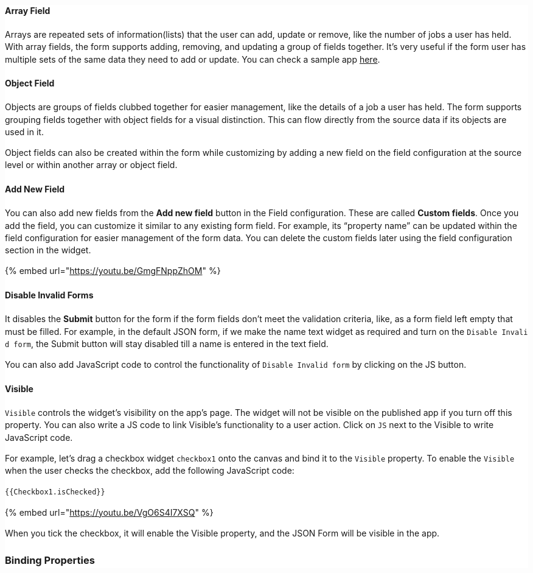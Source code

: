 #### Array Field

Arrays are repeated sets of information(lists) that the user can add, update or remove, like the number of jobs a user has held. With array fields, the form supports adding, removing, and updating a group of fields together. It’s very useful if the form user has multiple sets of the same data they need to add or update. You can check a sample app [here](https://app.appsmith.com/untitled-application-20/page1-6245477eae85b361029c1894).

#### Object Field

Objects are groups of fields clubbed together for easier management, like the details of a job a user has held. The form supports grouping fields together with object fields for a visual distinction. This can flow directly from the source data if its objects are used in it.

Object fields can also be created within the form while customizing by adding a new field on the field configuration at the source level or within another array or object field.

#### Add New Field

You can also add new fields from the **Add new field** button in the Field configuration. These are called **Custom fields**. Once you add the field, you can customize it similar to any existing form field. For example, its “property name” can be updated within the field configuration for easier management of the form data. You can delete the custom fields later using the field configuration section in the widget.

{% embed url="https://youtu.be/GmgFNppZhOM" %}

#### Disable Invalid Forms

It disables the **Submit** button for the form if the form fields don’t meet the validation criteria, like, as a form field left empty that must be filled. For example, in the default JSON form, if we make the name text widget as required and turn on the `Disable Invalid form`, the Submit button will stay disabled till a name is entered in the text field.

You can also add JavaScript code to control the functionality of `Disable Invalid form` by clicking on the JS button.

#### Visible

`Visible` controls the widget’s visibility on the app’s page. The widget will not be visible on the published app if you turn off this property. You can also write a JS code to link Visible’s functionality to a user action. Click on `JS` next to the Visible to write JavaScript code.

For example, let’s drag a checkbox widget `checkbox1` onto the canvas and bind it to the `Visible` property. To enable the `Visible` when the user checks the checkbox, add the following JavaScript code:

```
{{Checkbox1.isChecked}}
```

{% embed url="https://youtu.be/VgO6S4I7XSQ" %}

When you tick the checkbox, it will enable the Visible property, and the JSON Form will be visible in the app.

### Binding Properties

